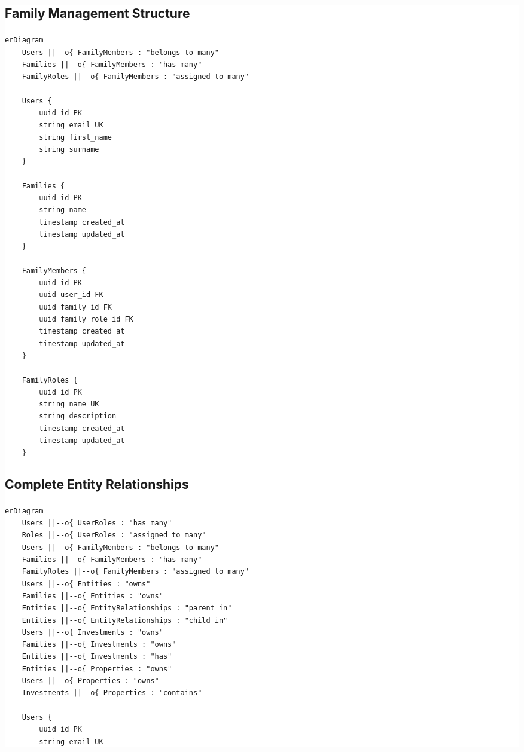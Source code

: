 ## Family Management Structure

```mermaid
erDiagram
    Users ||--o{ FamilyMembers : "belongs to many"
    Families ||--o{ FamilyMembers : "has many"
    FamilyRoles ||--o{ FamilyMembers : "assigned to many"
    
    Users {
        uuid id PK
        string email UK
        string first_name
        string surname
    }
    
    Families {
        uuid id PK
        string name
        timestamp created_at
        timestamp updated_at
    }
    
    FamilyMembers {
        uuid id PK
        uuid user_id FK
        uuid family_id FK
        uuid family_role_id FK
        timestamp created_at
        timestamp updated_at
    }
    
    FamilyRoles {
        uuid id PK
        string name UK
        string description
        timestamp created_at
        timestamp updated_at
    }
```

## Complete Entity Relationships

```mermaid
erDiagram
    Users ||--o{ UserRoles : "has many"
    Roles ||--o{ UserRoles : "assigned to many"
    Users ||--o{ FamilyMembers : "belongs to many"
    Families ||--o{ FamilyMembers : "has many"
    FamilyRoles ||--o{ FamilyMembers : "assigned to many"
    Users ||--o{ Entities : "owns"
    Families ||--o{ Entities : "owns"
    Entities ||--o{ EntityRelationships : "parent in"
    Entities ||--o{ EntityRelationships : "child in"
    Users ||--o{ Investments : "owns"
    Families ||--o{ Investments : "owns"
    Entities ||--o{ Investments : "has"
    Entities ||--o{ Properties : "owns"
    Users ||--o{ Properties : "owns"
    Investments ||--o{ Properties : "contains"
    
    Users {
        uuid id PK
        string email UK
```